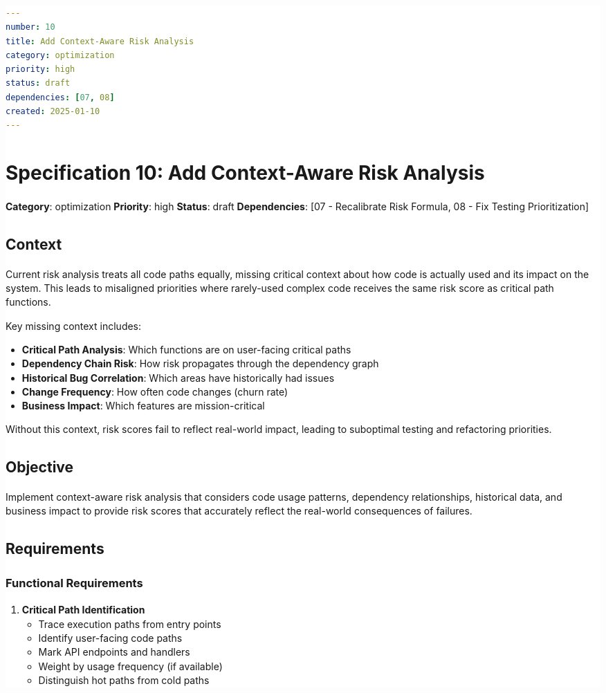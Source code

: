 ```yaml
---
number: 10
title: Add Context-Aware Risk Analysis
category: optimization
priority: high
status: draft
dependencies: [07, 08]
created: 2025-01-10
---
```


# Specification 10: Add Context-Aware Risk Analysis

**Category**: optimization
**Priority**: high
**Status**: draft
**Dependencies**: [07 - Recalibrate Risk Formula, 08 - Fix Testing Prioritization]

## Context

Current risk analysis treats all code paths equally, missing critical context about how code is actually used and its impact on the system. This leads to misaligned priorities where rarely-used complex code receives the same risk score as critical path functions.

Key missing context includes:
- **Critical Path Analysis**: Which functions are on user-facing critical paths
- **Dependency Chain Risk**: How risk propagates through the dependency graph
- **Historical Bug Correlation**: Which areas have historically had issues
- **Change Frequency**: How often code changes (churn rate)
- **Business Impact**: Which features are mission-critical

Without this context, risk scores fail to reflect real-world impact, leading to suboptimal testing and refactoring priorities.

## Objective

Implement context-aware risk analysis that considers code usage patterns, dependency relationships, historical data, and business impact to provide risk scores that accurately reflect the real-world consequences of failures.

## Requirements

### Functional Requirements

1. **Critical Path Identification**
   - Trace execution paths from entry points
   - Identify user-facing code paths
   - Mark API endpoints and handlers
   - Weight by usage frequency (if available)
   - Distinguish hot paths from cold paths
